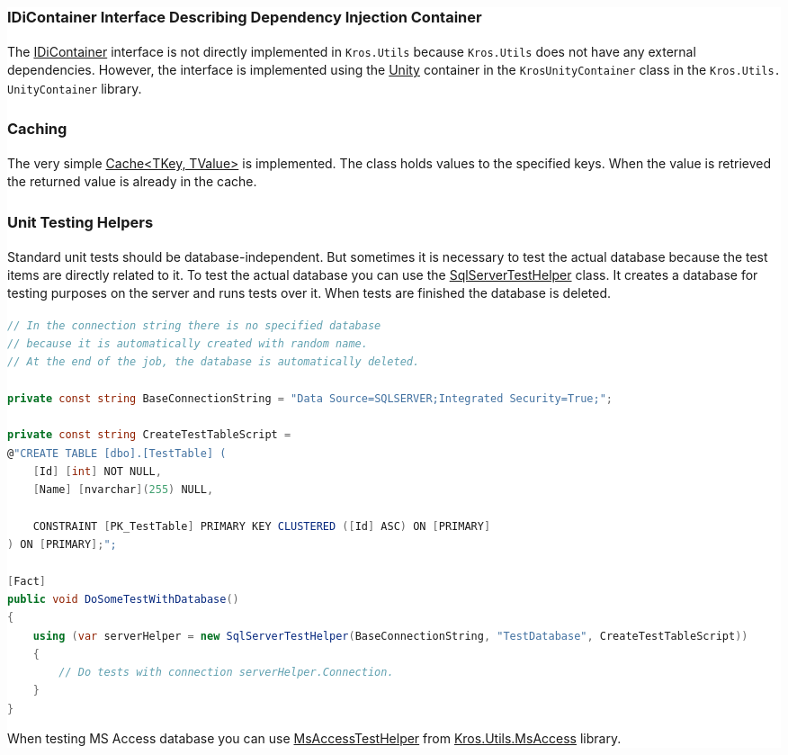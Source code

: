 ### IDiContainer Interface Describing Dependency Injection Container

The [IDiContainer](https://kros-sk.github.io/Kros.Libs.Documentation/api/Kros.Utils/Kros.Utils.IDiContainer.html "IDiContainer") interface is not directly implemented in `Kros.Utils` because `Kros.Utils` does not have any external dependencies. However, the interface is implemented using the [Unity](https://www.nuget.org/packages/Unity/ "Unity") container in the `KrosUnityContainer` class in the `Kros.Utils.UnityContainer` library.

### Caching

The very simple [Cache<TKey, TValue>](https://kros-sk.github.io/Kros.Libs.Documentation/api/Kros.Utils/Kros.Caching.Cache-2.html "Cache") is implemented. The class holds values to the specified keys. When the value is retrieved the returned value is already in the cache.

### Unit Testing Helpers

Standard unit tests should be database-independent. But sometimes it is necessary to test the actual database because the test items are directly related to it. To test the actual database you can use the [SqlServerTestHelper](https://kros-sk.github.io/Kros.Libs.Documentation/api/Kros.Utils/Kros.UnitTests.SqlServerTestHelper.html "SqlServerTestHelper") class. It creates a database for testing purposes on the server and runs tests over it. When tests are finished the database is deleted.

```c#
// In the connection string there is no specified database
// because it is automatically created with random name.
// At the end of the job, the database is automatically deleted.

private const string BaseConnectionString = "Data Source=SQLSERVER;Integrated Security=True;";

private const string CreateTestTableScript =
@"CREATE TABLE [dbo].[TestTable] (
    [Id] [int] NOT NULL,
    [Name] [nvarchar](255) NULL,

    CONSTRAINT [PK_TestTable] PRIMARY KEY CLUSTERED ([Id] ASC) ON [PRIMARY]
) ON [PRIMARY];";

[Fact]
public void DoSomeTestWithDatabase()
{
    using (var serverHelper = new SqlServerTestHelper(BaseConnectionString, "TestDatabase", CreateTestTableScript))
    {
        // Do tests with connection serverHelper.Connection.
    }
}
```

When testing MS Access database you can use [MsAccessTestHelper](https://kros-sk.github.io/Kros.Libs.Documentation/api/Kros.Utils.MsAccess/Kros.UnitTests.MsAccessTestHelper.html "MsAccessTestHelper") from [Kros.Utils.MsAccess](https://kros-sk.github.io/Kros.Libs.Documentation/api/Kros.Utils.MsAccess/Kros.Utils.MsAccess.html "MsAccess") library.
